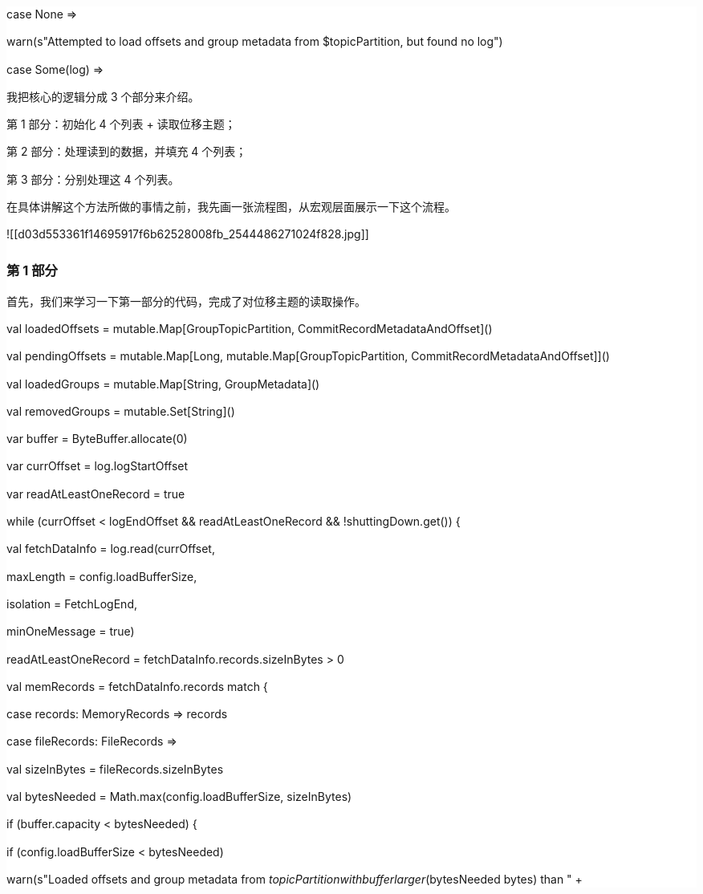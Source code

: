 case None =>

warn(s"Attempted to load offsets and group metadata from $topicPartition, but found no log")

case Some(log) =>

我把核心的逻辑分成 3 个部分来介绍。

第 1 部分：初始化 4 个列表 + 读取位移主题；

第 2 部分：处理读到的数据，并填充 4 个列表；

第 3 部分：分别处理这 4 个列表。

在具体讲解这个方法所做的事情之前，我先画一张流程图，从宏观层面展示一下这个流程。

![[d03d553361f14695917f6b62528008fb_2544486271024f828.jpg]]

### 第 1 部分

首先，我们来学习一下第一部分的代码，完成了对位移主题的读取操作。

val loadedOffsets = mutable.Map\[GroupTopicPartition, CommitRecordMetadataAndOffset\]()

val pendingOffsets = mutable.Map\[Long, mutable.Map\[GroupTopicPartition, CommitRecordMetadataAndOffset\]\]()

val loadedGroups = mutable.Map\[String, GroupMetadata\]()

val removedGroups = mutable.Set\[String\]()

var buffer = ByteBuffer.allocate(0)

var currOffset = log.logStartOffset

var readAtLeastOneRecord = true

while (currOffset < logEndOffset && readAtLeastOneRecord && !shuttingDown.get()) {

val fetchDataInfo = log.read(currOffset,

maxLength = config.loadBufferSize,

isolation = FetchLogEnd,

minOneMessage = true)

readAtLeastOneRecord = fetchDataInfo.records.sizeInBytes > 0

val memRecords = fetchDataInfo.records match {

case records: MemoryRecords => records

case fileRecords: FileRecords =>

val sizeInBytes = fileRecords.sizeInBytes

val bytesNeeded = Math.max(config.loadBufferSize, sizeInBytes)

if (buffer.capacity < bytesNeeded) {

if (config.loadBufferSize < bytesNeeded)

warn(s"Loaded offsets and group metadata from $topicPartition with buffer larger ($bytesNeeded bytes) than " +
